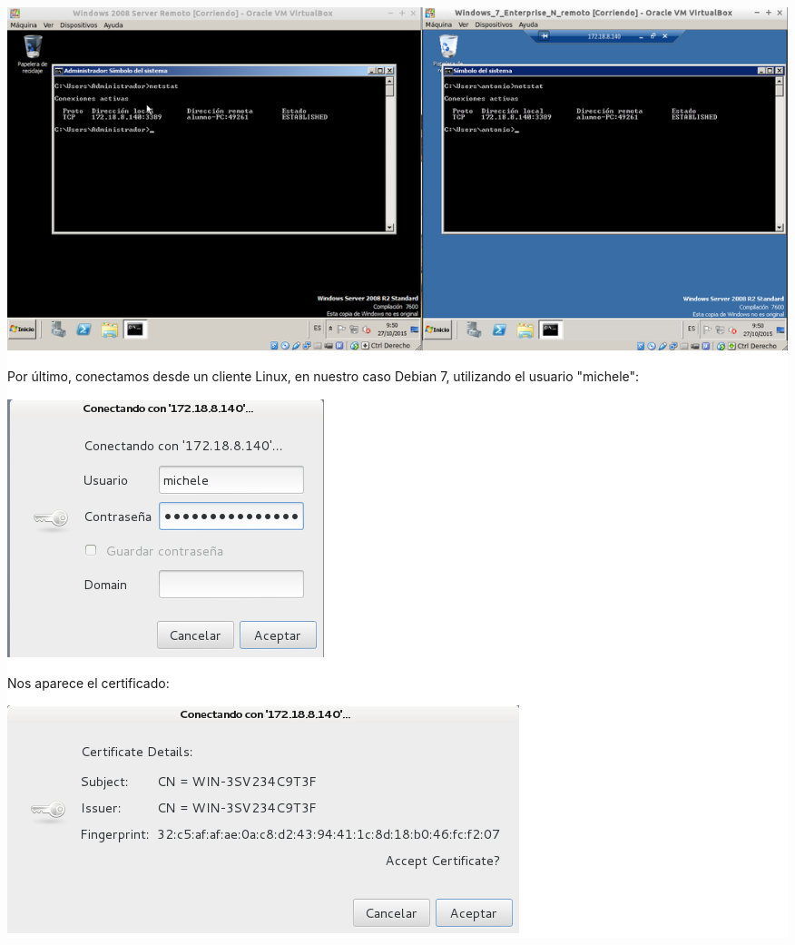 ![terminalserver](files/TS/windows-windows-remoto.png)

Por último, conectamos desde un cliente Linux, en nuestro caso Debian 7, utilizando el usuario "michele":

![terminalserver](files/TS//michele.png)

Nos aparece el certificado:

![terminalserver](files/TS/certificado.png)
